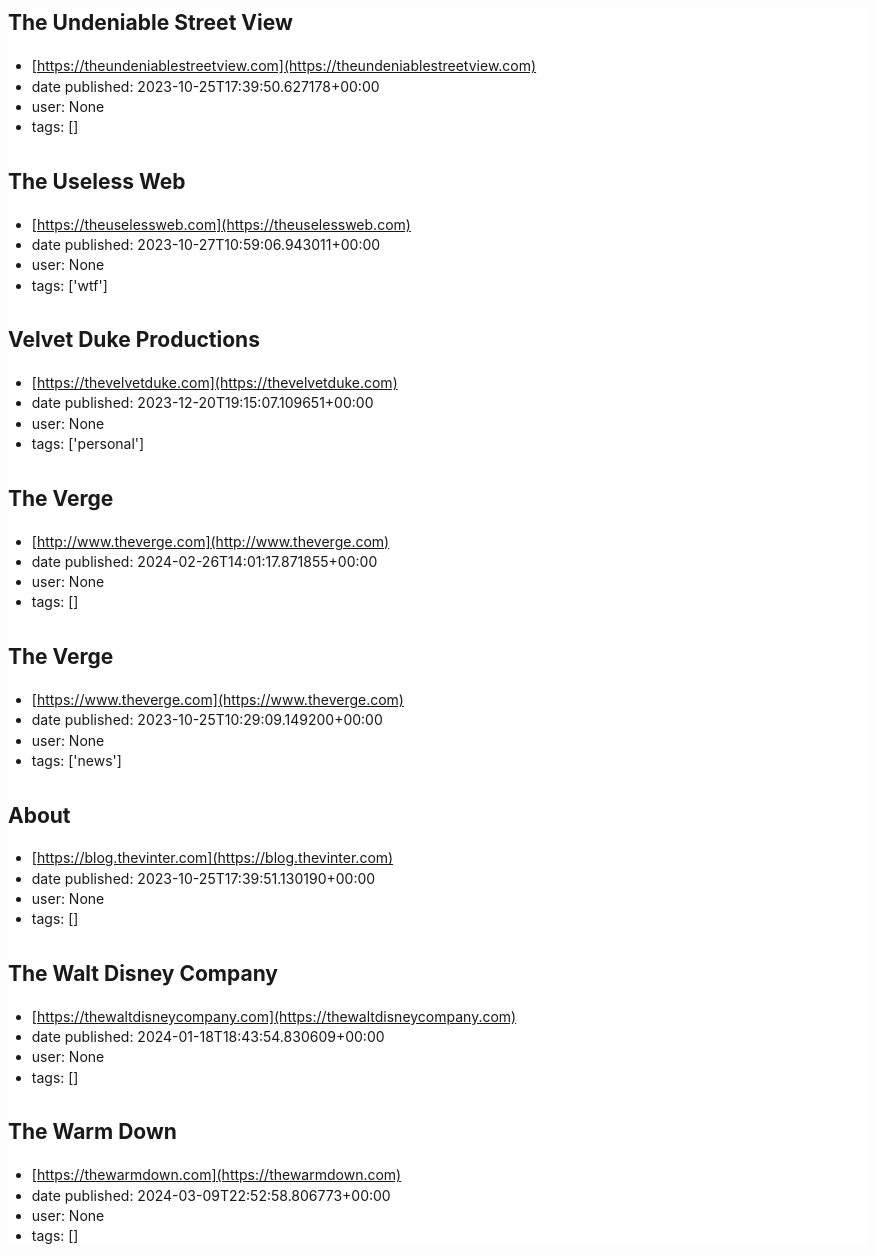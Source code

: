 ## The Undeniable Street View
 - [https://theundeniablestreetview.com](https://theundeniablestreetview.com)
 - date published: 2023-10-25T17:39:50.627178+00:00
 - user: None
 - tags: []

## The Useless Web
 - [https://theuselessweb.com](https://theuselessweb.com)
 - date published: 2023-10-27T10:59:06.943011+00:00
 - user: None
 - tags: ['wtf']

## Velvet Duke Productions
 - [https://thevelvetduke.com](https://thevelvetduke.com)
 - date published: 2023-12-20T19:15:07.109651+00:00
 - user: None
 - tags: ['personal']

## The Verge
 - [http://www.theverge.com](http://www.theverge.com)
 - date published: 2024-02-26T14:01:17.871855+00:00
 - user: None
 - tags: []

## The Verge
 - [https://www.theverge.com](https://www.theverge.com)
 - date published: 2023-10-25T10:29:09.149200+00:00
 - user: None
 - tags: ['news']

## About
 - [https://blog.thevinter.com](https://blog.thevinter.com)
 - date published: 2023-10-25T17:39:51.130190+00:00
 - user: None
 - tags: []

## The Walt Disney Company
 - [https://thewaltdisneycompany.com](https://thewaltdisneycompany.com)
 - date published: 2024-01-18T18:43:54.830609+00:00
 - user: None
 - tags: []

## The Warm Down
 - [https://thewarmdown.com](https://thewarmdown.com)
 - date published: 2024-03-09T22:52:58.806773+00:00
 - user: None
 - tags: []
